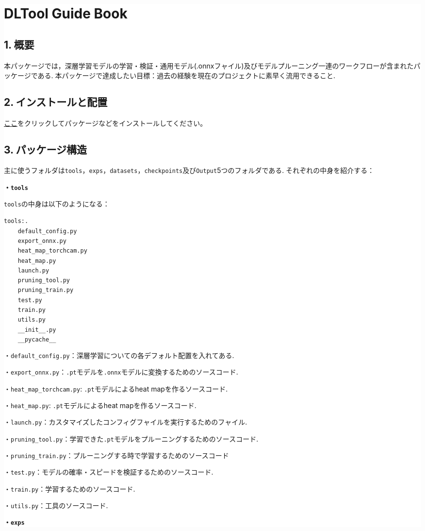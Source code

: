# DLTool Guide Book
## 1. 概要
本パッケージでは，深層学習モデルの学習・検証・通用モデル(.onnxフャイル)及びモデルプルーニング一連のワークフローが含まれたパッケージである.
本パッケージで達成したい目標：過去の経験を現在のプロジェクトに素早く流用できること.

## 2. インストールと配置
[ここ](installation.md)をクリックしてパッケージなどをインストールしてください。

## 3. パッケージ構造

主に使うフォルダは`tools`，`exps`，`datasets`，`checkpoints`及び`Output`5つのフォルダである.
それぞれの中身を紹介する：

**・`tools`**

`tools`の中身は以下のようになる：

```
tools:.
    default_config.py
    export_onnx.py
    heat_map_torchcam.py
    heat_map.py
    launch.py
    pruning_tool.py
    pruning_train.py
    test.py
    train.py
    utils.py
    __init__.py
    __pycache__
```

・`default_config.py`：深層学習についての各デフォルト配置を入れてある.

・`export_onnx.py`：`.pt`モデルを`.onnx`モデルに変換するためのソースコード.

・`heat_map_torchcam.py`: `.pt`モデルによるheat mapを作るソースコード.

・`heat_map.py`: `.pt`モデルによるheat mapを作るソースコード.

・`launch.py`：カスタマイズしたコンフィグフャイルを実行するためのフャイル.

・`pruning_tool.py`：学習できた`.pt`モデルをプルーニングするためのソースコード.

・`pruning_train.py`：プルーニングする時で学習するためのソースコード

・`test.py`：モデルの確率・スピードを検証するためのソースコード.

・`train.py`：学習するためのソースコード.

・`utils.py`：工具のソースコード.

**・`exps`**
